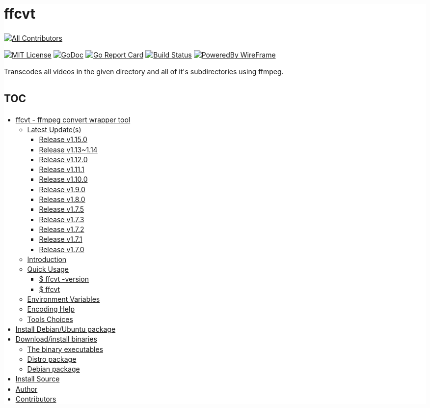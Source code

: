 # ffcvt

[![All Contributors](https://img.shields.io/badge/all_contributors-5-orange.svg?style=flat-square)](#contributors-)


[![MIT License](http://img.shields.io/badge/License-MIT-blue.svg)](LICENSE)
[![GoDoc](https://godoc.org/github.com/suntong/ffcvt?status.svg)](http://godoc.org/github.com/suntong/ffcvt)
[![Go Report Card](https://goreportcard.com/badge/github.com/suntong/ffcvt)](https://goreportcard.com/report/github.com/suntong/ffcvt)
[![Build Status](https://github.com/suntong/ffcvt/actions/workflows/go-release-build.yml/badge.svg?branch=master)](https://github.com/suntong/ffcvt/actions/workflows/go-release-build.yml)
[![PoweredBy WireFrame](https://github.com/go-easygen/wireframe/blob/master/PoweredBy-WireFrame-B.svg)](http://godoc.org/github.com/go-easygen/wireframe)


Transcodes all videos in the given directory and all of it's subdirectories
using ffmpeg.

## TOC
- [ffcvt - ffmpeg convert wrapper tool](#ffcvt---ffmpeg-convert-wrapper-tool)
  - [Latest Update(s)](#latest-update(s))
    - [Release v1.15.0](#release-v1150)
    - [Release v1.13~1.14](#release-v113~114)
    - [Release v1.12.0](#release-v1120)
    - [Release v1.11.1](#release-v1111)
    - [Release v1.10.0](#release-v1100)
    - [Release v1.9.0](#release-v190)
    - [Release v1.8.0](#release-v180)
    - [Release v1.7.5](#release-v175)
    - [Release v1.7.3](#release-v173)
    - [Release v1.7.2](#release-v172)
    - [Release v1.7.1](#release-v171)
    - [Release v1.7.0](#release-v170)
  - [Introduction](#introduction)
  - [Quick Usage](#quick-usage)
    - [$ ffcvt -version](#-ffcvt--version)
    - [$ ffcvt](#-ffcvt)
  - [Environment Variables](#environment-variables)
  - [Encoding Help](#encoding-help)
  - [Tools Choices](#tools-choices)
- [Install Debian/Ubuntu package](#install-debianubuntu-package)
- [Download/install binaries](#downloadinstall-binaries)
  - [The binary executables](#the-binary-executables)
  - [Distro package](#distro-package)
  - [Debian package](#debian-package)
- [Install Source](#install-source)
- [Author](#author)
- [Contributors](#contributors-)
